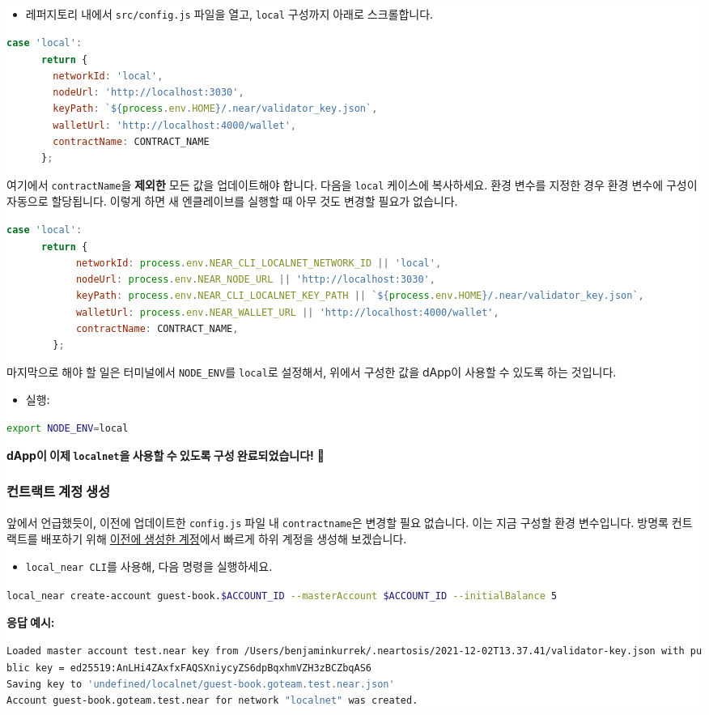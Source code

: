 - 레퍼지토리 내에서 `src/config.js` 파일을 열고, `local` 구성까지 아래로 스크롤합니다.

```javascript
case 'local':
      return {
        networkId: 'local',
        nodeUrl: 'http://localhost:3030',
        keyPath: `${process.env.HOME}/.near/validator_key.json`,
        walletUrl: 'http://localhost:4000/wallet',
        contractName: CONTRACT_NAME
      };
```

여기에서 `contractName`을 **제외한** 모든 값을 업데이트해야 합니다. 다음을 `local` 케이스에 복사하세요. 환경 변수를 지정한 경우 환경 변수에 구성이 자동으로 할당됩니다. 이렇게 하면 새 엔클레이브를 실행할 때 아무 것도 변경할 필요가 없습니다.


```javascript
case 'local':
      return {
            networkId: process.env.NEAR_CLI_LOCALNET_NETWORK_ID || 'local',
            nodeUrl: process.env.NEAR_NODE_URL || 'http://localhost:3030',
            keyPath: process.env.NEAR_CLI_LOCALNET_KEY_PATH || `${process.env.HOME}/.near/validator_key.json`,
            walletUrl: process.env.NEAR_WALLET_URL || 'http://localhost:4000/wallet',
            contractName: CONTRACT_NAME,
        };
```


마지막으로 해야 할 일은 터미널에서 `NODE_ENV`를 `local`로 설정해서, 위에서 구성한 값을 dApp이 사용할 수 있도록 하는 것입니다.

- 실행:

```bash
export NODE_ENV=local
```

**dApp이 이제 `localnet`을 사용할 수 있도록 구성 완료되었습니다!** 🎉

### 컨트랙트 계정 생성

앞에서 언급했듯이, 이전에 업데이트한 `config.js` 파일 내 `contractname`은 변경할 필요 없습니다. 이는 지금 구성할 환경 변수입니다. 방명록 컨트랙트를 배포하기 위해 [이전에 생성한 계정](#로컬-near-지갑)에서 빠르게 하위 계정을 생성해 보겠습니다.

- `local_near CLI`를 사용해, 다음 명령을 실행하세요.

```bash
local_near create-account guest-book.$ACCOUNT_ID --masterAccount $ACCOUNT_ID --initialBalance 5
```

**응답 예시:**

```bash
Loaded master account test.near key from /Users/benjaminkurrek/.neartosis/2021-12-02T13.37.41/validator-key.json with public key = ed25519:AnLHi4ZAxfxFAQSXniycyZS6dpBqxhmVZH3zBCZbqAS6
Saving key to 'undefined/localnet/guest-book.goteam.test.near.json'
Account guest-book.goteam.test.near for network "localnet" was created.
```
